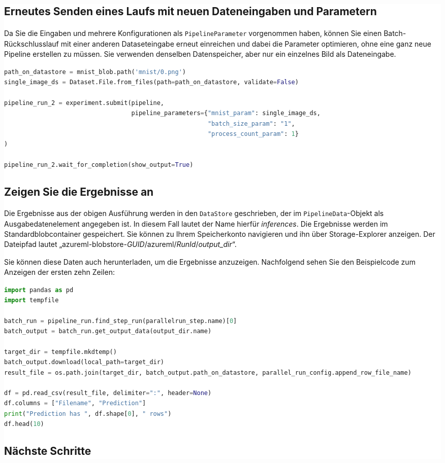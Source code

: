 ## <a name="resubmit-a-run-with-new-data-inputs-and-parameters"></a>Erneutes Senden eines Laufs mit neuen Dateneingaben und Parametern

Da Sie die Eingaben und mehrere Konfigurationen als `PipelineParameter` vorgenommen haben, können Sie einen Batch-Rückschlusslauf mit einer anderen Dataseteingabe erneut einreichen und dabei die Parameter optimieren, ohne eine ganz neue Pipeline erstellen zu müssen. Sie verwenden denselben Datenspeicher, aber nur ein einzelnes Bild als Dateneingabe.

```python
path_on_datastore = mnist_blob.path('mnist/0.png')
single_image_ds = Dataset.File.from_files(path=path_on_datastore, validate=False)

pipeline_run_2 = experiment.submit(pipeline, 
                                   pipeline_parameters={"mnist_param": single_image_ds, 
                                                        "batch_size_param": "1",
                                                        "process_count_param": 1}
)

pipeline_run_2.wait_for_completion(show_output=True)
```
## <a name="view-the-results"></a>Zeigen Sie die Ergebnisse an

Die Ergebnisse aus der obigen Ausführung werden in den `DataStore` geschrieben, der im `PipelineData`-Objekt als Ausgabedatenelement angegeben ist. In diesem Fall lautet der Name hierfür *inferences*. Die Ergebnisse werden im Standardblobcontainer gespeichert. Sie können zu Ihrem Speicherkonto navigieren und ihn über Storage-Explorer anzeigen. Der Dateipfad lautet „azureml-blobstore-*GUID*/azureml/*RunId*/*output_dir*“.

Sie können diese Daten auch herunterladen, um die Ergebnisse anzuzeigen. Nachfolgend sehen Sie den Beispielcode zum Anzeigen der ersten zehn Zeilen:

```python
import pandas as pd
import tempfile

batch_run = pipeline_run.find_step_run(parallelrun_step.name)[0]
batch_output = batch_run.get_output_data(output_dir.name)

target_dir = tempfile.mkdtemp()
batch_output.download(local_path=target_dir)
result_file = os.path.join(target_dir, batch_output.path_on_datastore, parallel_run_config.append_row_file_name)

df = pd.read_csv(result_file, delimiter=":", header=None)
df.columns = ["Filename", "Prediction"]
print("Prediction has ", df.shape[0], " rows")
df.head(10) 
```

## <a name="next-steps"></a>Nächste Schritte
